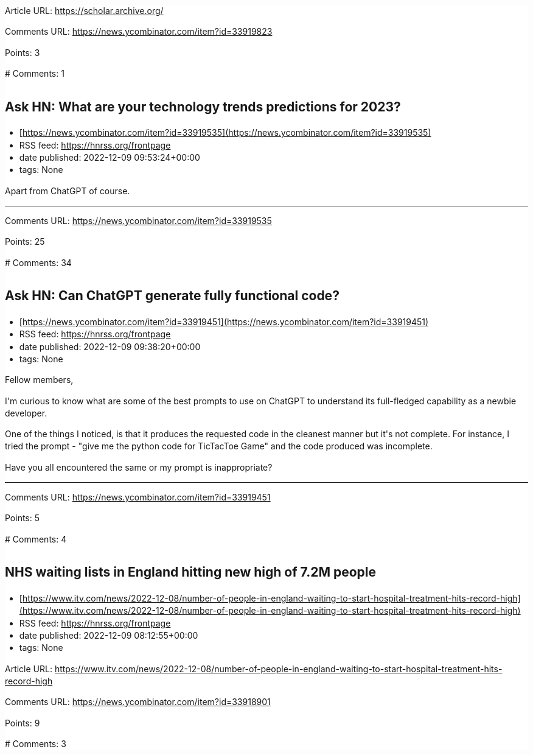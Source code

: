 <p>Article URL: <a href="https://scholar.archive.org/">https://scholar.archive.org/</a></p>
<p>Comments URL: <a href="https://news.ycombinator.com/item?id=33919823">https://news.ycombinator.com/item?id=33919823</a></p>
<p>Points: 3</p>
<p># Comments: 1</p>

## Ask HN: What are your technology trends predictions for 2023?
 - [https://news.ycombinator.com/item?id=33919535](https://news.ycombinator.com/item?id=33919535)
 - RSS feed: https://hnrss.org/frontpage
 - date published: 2022-12-09 09:53:24+00:00
 - tags: None

<p>Apart from ChatGPT of course.</p>
<hr />
<p>Comments URL: <a href="https://news.ycombinator.com/item?id=33919535">https://news.ycombinator.com/item?id=33919535</a></p>
<p>Points: 25</p>
<p># Comments: 34</p>

## Ask HN: Can ChatGPT generate fully functional code?
 - [https://news.ycombinator.com/item?id=33919451](https://news.ycombinator.com/item?id=33919451)
 - RSS feed: https://hnrss.org/frontpage
 - date published: 2022-12-09 09:38:20+00:00
 - tags: None

<p>Fellow members,<p>I'm curious to know what are some of the best prompts to use on ChatGPT to understand its full-fledged capability as a newbie developer.<p>One of the things I noticed, is that it produces the requested code in the cleanest manner but it's not complete. For instance, I tried the prompt - "give me the python code for TicTacToe Game" and the code produced was incomplete.<p>Have you all encountered the same or my prompt is inappropriate?</p>
<hr />
<p>Comments URL: <a href="https://news.ycombinator.com/item?id=33919451">https://news.ycombinator.com/item?id=33919451</a></p>
<p>Points: 5</p>
<p># Comments: 4</p>

## NHS waiting lists in England hitting new high of 7.2M people
 - [https://www.itv.com/news/2022-12-08/number-of-people-in-england-waiting-to-start-hospital-treatment-hits-record-high](https://www.itv.com/news/2022-12-08/number-of-people-in-england-waiting-to-start-hospital-treatment-hits-record-high)
 - RSS feed: https://hnrss.org/frontpage
 - date published: 2022-12-09 08:12:55+00:00
 - tags: None

<p>Article URL: <a href="https://www.itv.com/news/2022-12-08/number-of-people-in-england-waiting-to-start-hospital-treatment-hits-record-high">https://www.itv.com/news/2022-12-08/number-of-people-in-england-waiting-to-start-hospital-treatment-hits-record-high</a></p>
<p>Comments URL: <a href="https://news.ycombinator.com/item?id=33918901">https://news.ycombinator.com/item?id=33918901</a></p>
<p>Points: 9</p>
<p># Comments: 3</p>
